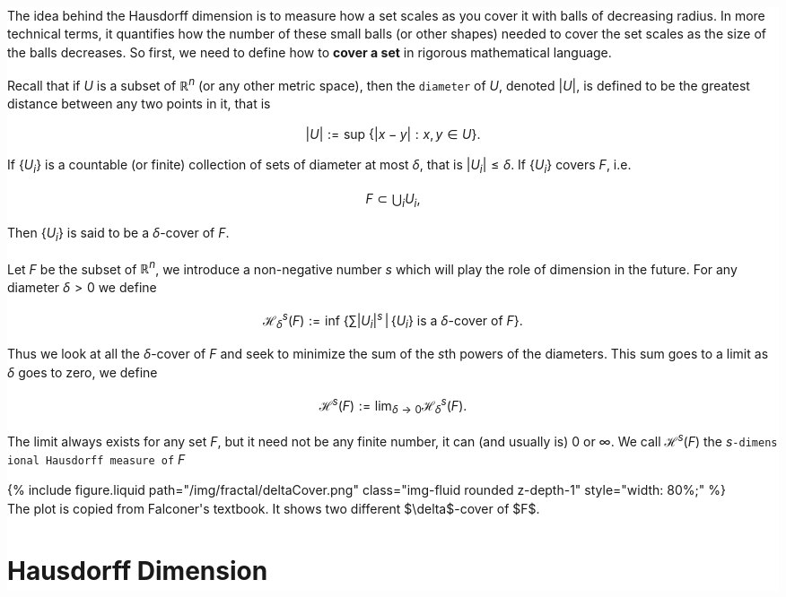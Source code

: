 The idea behind the Hausdorff dimension is to measure how a set scales as you cover it with balls of decreasing radius. In more technical terms, it quantifies how the number of these small balls (or other shapes) needed to cover the set scales as the size of the balls decreases. So first, we need to define how to **cover a set** in rigorous mathematical language.

Recall that if $U$ is a subset of $\mathbb{R}^{n}$ (or any other metric space), then the `diameter` of $U$, denoted $\left\lvert U \right\rvert$, is defined to be the greatest distance between any two points in it, that is 

$$
\left\lvert U \right\rvert := \text{sup }\left\lbrace \left\lvert x-y \right\rvert : x,y\in U \right\rbrace .
$$

If $\left\lbrace U_ {i} \right\rbrace$ is a countable (or finite) collection of sets of diameter at most $\delta$, that is $\left\lvert U_ {i} \right\rvert\leq \delta$. If $\left\lbrace U_ {i} \right\rbrace$ covers $F$, i.e.

$$
F \subset \bigcup_ {i} U_ {i} ,
$$

Then $\left\lbrace U_ {i} \right\rbrace$ is said to be a $\delta$-cover of $F$. 

Let $F$ be the subset of $\mathbb{R}^{n}$, we introduce a non-negative number $s$ which will play the role of dimension in the future. For any diameter $\delta>0$ we define 

$$
\mathcal{H}^{s}_ {\delta}(F) := \text{inf } \left\lbrace \sum\left\lvert U_ {i}  \right\rvert ^{s}  \,\middle\vert\, \left\lbrace U_ {i}  \right\rbrace \text{ is a } \delta \text{-cover of } F \right\rbrace .
$$

Thus we look at all the $\delta$-cover of $F$ and seek to minimize the sum of the $s$th powers of the diameters. This sum goes to a limit as $\delta$ goes to zero, we define

$$
\mathcal{H}^{s}(F) := \lim_ { \delta \to 0 } \mathcal{H}_ {\delta}^{s}(F).
$$

The limit always exists for any set $F$, but it need not be any finite number, it can (and usually is) $0$ or $\infty$. We call $\mathcal{H}^{s}(F)$ the $s$`-dimensional Hausdorff measure of` $F$

<div class="row mt-3">
    <div class="col-sm mt-3 mt-md-0">
        {% include figure.liquid path="/img/fractal/deltaCover.png" class="img-fluid rounded z-depth-1" style="width: 80%;" %}
    </div>
</div>
<div class="caption">
    The plot is copied from Falconer's textbook. It shows two different $\delta$-cover of $F$. 
</div>





# Hausdorff Dimension
